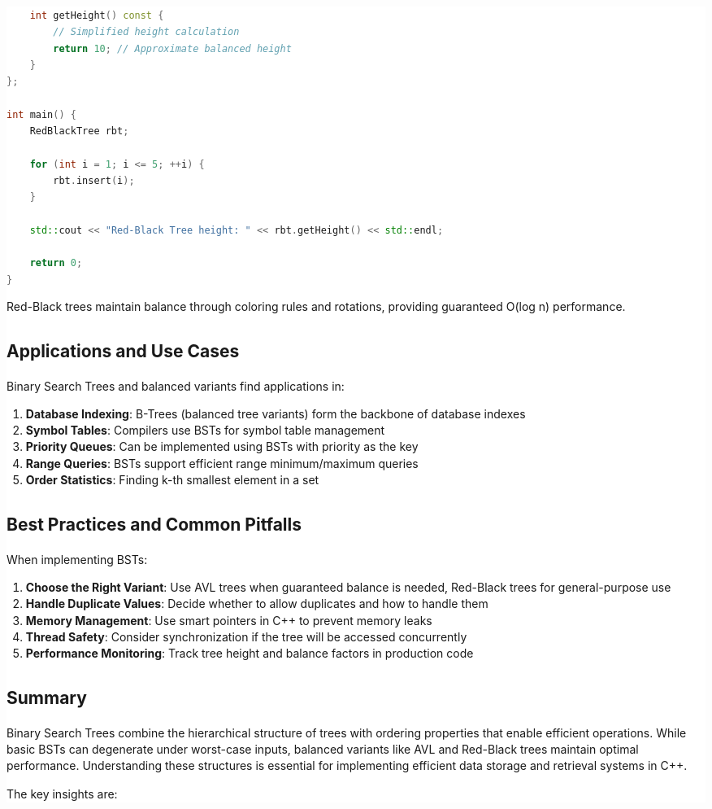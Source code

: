 ```cpp
    int getHeight() const {
        // Simplified height calculation
        return 10; // Approximate balanced height
    }
};

int main() {
    RedBlackTree rbt;

    for (int i = 1; i <= 5; ++i) {
        rbt.insert(i);
    }

    std::cout << "Red-Black Tree height: " << rbt.getHeight() << std::endl;

    return 0;
}
```

Red-Black trees maintain balance through coloring rules and rotations, providing guaranteed O(log n) performance.

## Applications and Use Cases

Binary Search Trees and balanced variants find applications in:

1. **Database Indexing**: B-Trees (balanced tree variants) form the backbone of database indexes
2. **Symbol Tables**: Compilers use BSTs for symbol table management
3. **Priority Queues**: Can be implemented using BSTs with priority as the key
4. **Range Queries**: BSTs support efficient range minimum/maximum queries
5. **Order Statistics**: Finding k-th smallest element in a set

## Best Practices and Common Pitfalls

When implementing BSTs:

1. **Choose the Right Variant**: Use AVL trees when guaranteed balance is needed, Red-Black trees for general-purpose use
2. **Handle Duplicate Values**: Decide whether to allow duplicates and how to handle them
3. **Memory Management**: Use smart pointers in C++ to prevent memory leaks
4. **Thread Safety**: Consider synchronization if the tree will be accessed concurrently
5. **Performance Monitoring**: Track tree height and balance factors in production code

## Summary

Binary Search Trees combine the hierarchical structure of trees with ordering properties that enable efficient operations. While basic BSTs can degenerate under worst-case inputs, balanced variants like AVL and Red-Black trees maintain optimal performance. Understanding these structures is essential for implementing efficient data storage and retrieval systems in C++.

The key insights are:
